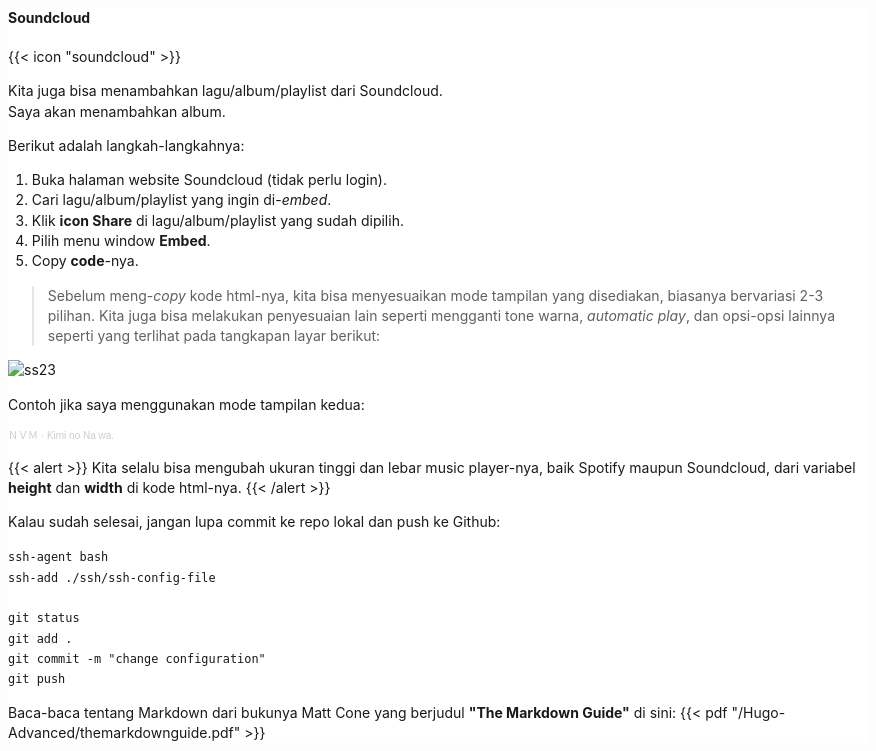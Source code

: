 #### Soundcloud
{{< icon "soundcloud" >}}

Kita juga bisa menambahkan lagu/album/playlist dari Soundcloud.  
Saya akan menambahkan album.

Berikut adalah langkah-langkahnya:
1. Buka halaman website Soundcloud (tidak perlu login).
2. Cari lagu/album/playlist yang ingin di-_embed_.
3. Klik **icon Share** di lagu/album/playlist yang sudah dipilih.
4. Pilih menu window **Embed**.
5. Copy **code**-nya.

> Sebelum meng-_copy_ kode html-nya, kita bisa menyesuaikan mode tampilan yang disediakan, biasanya bervariasi 2-3 pilihan. Kita juga bisa melakukan penyesuaian lain seperti mengganti tone warna, _automatic play_, dan opsi-opsi lainnya seperti yang terlihat pada tangkapan layar berikut:

![ss23](/Hugo-Advanced/ss23.png "Soundcloud embed")

Contoh jika saya menggunakan mode tampilan kedua:

<iframe width="100%" height="570" scrolling="no" frameborder="no" allow="autoplay" src="https://w.soundcloud.com/player/?url=https%3A//api.soundcloud.com/playlists/304060230&color=%23ff5500&auto_play=false&hide_related=false&show_comments=true&show_user=true&show_reposts=false&show_teaser=true"></iframe><div style="font-size: 10px; color: #cccccc;line-break: anywhere;word-break: normal;overflow: hidden;white-space: nowrap;text-overflow: ellipsis; font-family: Interstate,Lucida Grande,Lucida Sans Unicode,Lucida Sans,Garuda,Verdana,Tahoma,sans-serif;font-weight: 100;"><a href="https://soundcloud.com/justafoolishh" title="ＮＶＭ" target="_blank" style="color: #cccccc; text-decoration: none;">ＮＶＭ</a> · <a href="https://soundcloud.com/justafoolishh/sets/kimi-no-na-wa" title="Kimi no Na wa." target="_blank" style="color: #cccccc; text-decoration: none;">Kimi no Na wa.</a></div>

{{< alert >}}
Kita selalu bisa mengubah ukuran tinggi dan lebar music player-nya, baik Spotify maupun Soundcloud, dari variabel **height** dan **width** di kode html-nya.
{{< /alert >}}

Kalau sudah selesai, jangan lupa commit ke repo lokal dan push ke Github:

```shell
ssh-agent bash
ssh-add ./ssh/ssh-config-file

git status
git add .
git commit -m "change configuration"
git push
```

Baca-baca tentang Markdown dari bukunya Matt Cone yang berjudul **"The Markdown Guide"** di sini:
{{< pdf "/Hugo-Advanced/themarkdownguide.pdf" >}}


[^1]: https://gohugo.io/getting-started/configuration/
[^2]: https://github.com/adityatelange/hugo-PaperMod/wiki/Features#profile-mode
[^3]: https://adityatelange.github.io/hugo-PaperMod/posts/papermod/papermod-features/#search-page
[^4]: https://gohugo.io/content-management/shortcodes/
[^5]: https://sebastiandedeyne.com/captioned-images-with-markdown-render-hooks-in-hugo/
[^6]: https://chatgpt.com/c/ba64752f-c7a0-438c-9a1b-d11efa9aaa05
[^7]: https://chatgpt.com/c/35c0c015-e708-42f4-9319-ef7992479132
[^8]: https://www.ragchess.com/how-to-embed-a-your-own-chess-puzzle-into-your-website/
